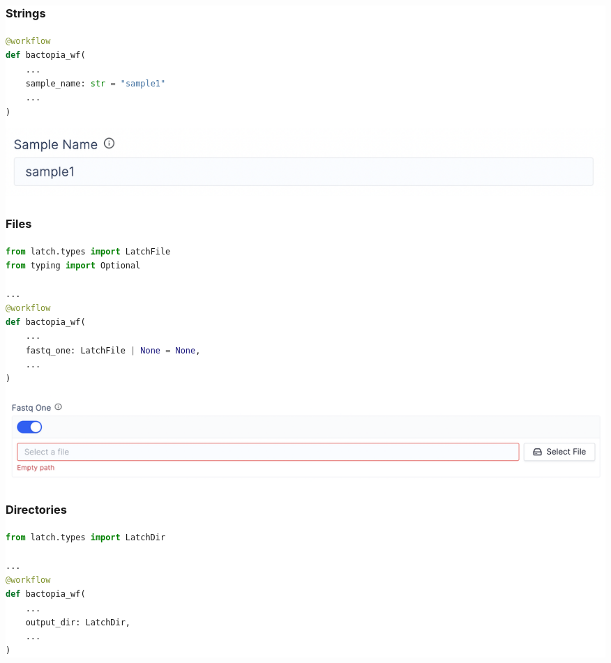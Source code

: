 ### Strings

```python
@workflow
def bactopia_wf(
    ...
    sample_name: str = "sample1"
    ...
)
```

![str](../assets/ui/str.png)

### Files

```python
from latch.types import LatchFile
from typing import Optional

...
@workflow
def bactopia_wf(
    ...
    fastq_one: LatchFile | None = None,
    ...
)
```

![LatchFile](../assets/ui/optional-latch-file.png)

### Directories

```python
from latch.types import LatchDir

...
@workflow
def bactopia_wf(
    ...
    output_dir: LatchDir,
    ...
)
```
